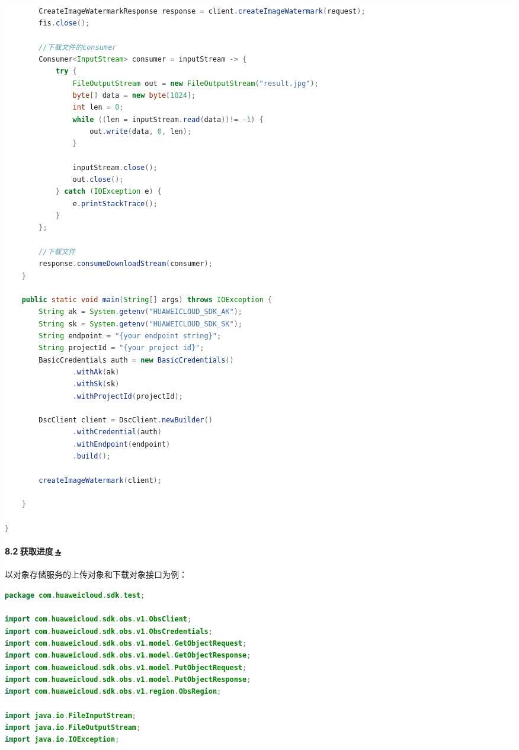 ```java
        CreateImageWatermarkResponse response = client.createImageWatermark(request);
        fis.close();

        //下载文件的consumer
        Consumer<InputStream> consumer = inputStream -> {
            try {
                FileOutputStream out = new FileOutputStream("result.jpg");
                byte[] data = new byte[1024];
                int len = 0;
                while ((len = inputStream.read(data))!= -1) {
                    out.write(data, 0, len);
                }

                inputStream.close();
                out.close();
            } catch (IOException e) {
                e.printStackTrace();
            }
        };

        //下载文件
        response.consumeDownloadStream(consumer);
    }

    public static void main(String[] args) throws IOException {
        String ak = System.getenv("HUAWEICLOUD_SDK_AK");
        String sk = System.getenv("HUAWEICLOUD_SDK_SK");
        String endpoint = "{your endpoint string}";
        String projectId = "{your project id}";
        BasicCredentials auth = new BasicCredentials()
                .withAk(ak)
                .withSk(sk)
                .withProjectId(projectId);

        DscClient client = DscClient.newBuilder()
                .withCredential(auth)
                .withEndpoint(endpoint)
                .build();

        createImageWatermark(client);

    }

}
```

#### 8.2 获取进度 [:top:](#用户手册-top)

以对象存储服务的上传对象和下载对象接口为例：

```java
package com.huaweicloud.sdk.test;

import com.huaweicloud.sdk.obs.v1.ObsClient;
import com.huaweicloud.sdk.obs.v1.ObsCredentials;
import com.huaweicloud.sdk.obs.v1.model.GetObjectRequest;
import com.huaweicloud.sdk.obs.v1.model.GetObjectResponse;
import com.huaweicloud.sdk.obs.v1.model.PutObjectRequest;
import com.huaweicloud.sdk.obs.v1.model.PutObjectResponse;
import com.huaweicloud.sdk.obs.v1.region.ObsRegion;

import java.io.FileInputStream;
import java.io.FileOutputStream;
import java.io.IOException;
```